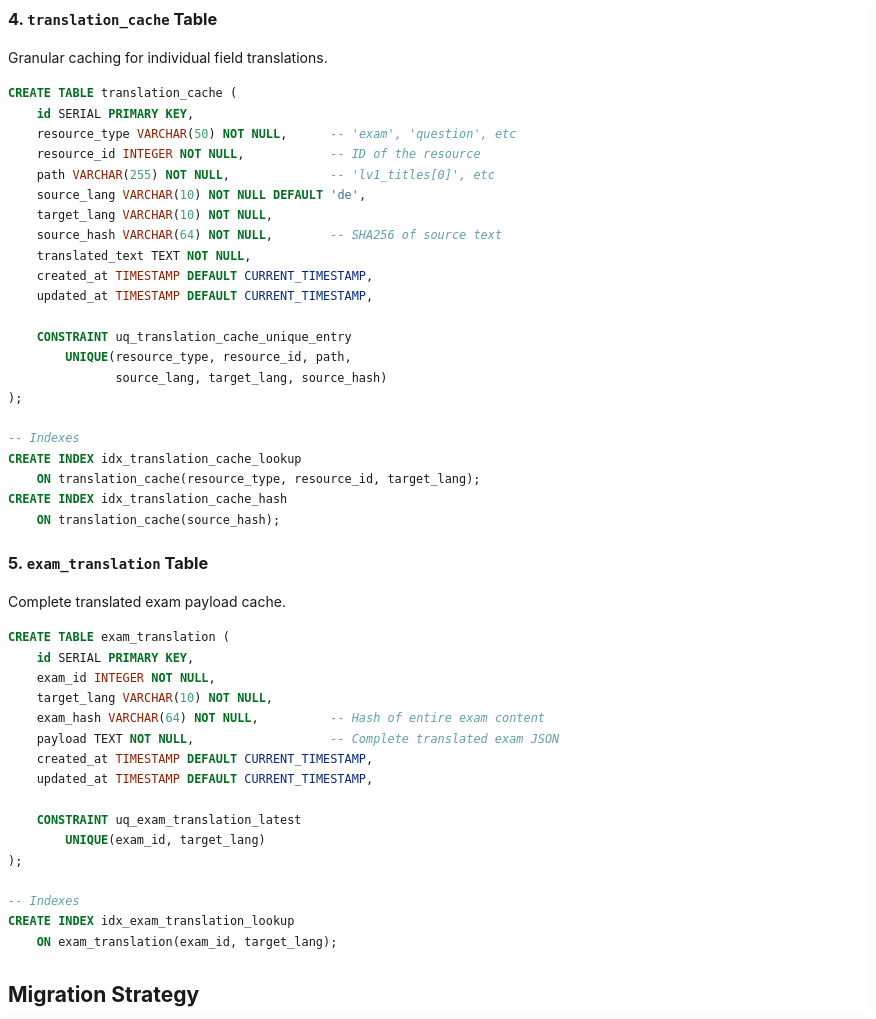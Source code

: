 ### 4. `translation_cache` Table

Granular caching for individual field translations.

```sql
CREATE TABLE translation_cache (
    id SERIAL PRIMARY KEY,
    resource_type VARCHAR(50) NOT NULL,      -- 'exam', 'question', etc
    resource_id INTEGER NOT NULL,            -- ID of the resource
    path VARCHAR(255) NOT NULL,              -- 'lv1_titles[0]', etc
    source_lang VARCHAR(10) NOT NULL DEFAULT 'de',
    target_lang VARCHAR(10) NOT NULL,
    source_hash VARCHAR(64) NOT NULL,        -- SHA256 of source text
    translated_text TEXT NOT NULL,
    created_at TIMESTAMP DEFAULT CURRENT_TIMESTAMP,
    updated_at TIMESTAMP DEFAULT CURRENT_TIMESTAMP,
    
    CONSTRAINT uq_translation_cache_unique_entry 
        UNIQUE(resource_type, resource_id, path, 
               source_lang, target_lang, source_hash)
);

-- Indexes
CREATE INDEX idx_translation_cache_lookup 
    ON translation_cache(resource_type, resource_id, target_lang);
CREATE INDEX idx_translation_cache_hash 
    ON translation_cache(source_hash);
```

### 5. `exam_translation` Table

Complete translated exam payload cache.

```sql
CREATE TABLE exam_translation (
    id SERIAL PRIMARY KEY,
    exam_id INTEGER NOT NULL,
    target_lang VARCHAR(10) NOT NULL,
    exam_hash VARCHAR(64) NOT NULL,          -- Hash of entire exam content
    payload TEXT NOT NULL,                   -- Complete translated exam JSON
    created_at TIMESTAMP DEFAULT CURRENT_TIMESTAMP,
    updated_at TIMESTAMP DEFAULT CURRENT_TIMESTAMP,
    
    CONSTRAINT uq_exam_translation_latest 
        UNIQUE(exam_id, target_lang)
);

-- Indexes
CREATE INDEX idx_exam_translation_lookup 
    ON exam_translation(exam_id, target_lang);
```

## Migration Strategy
